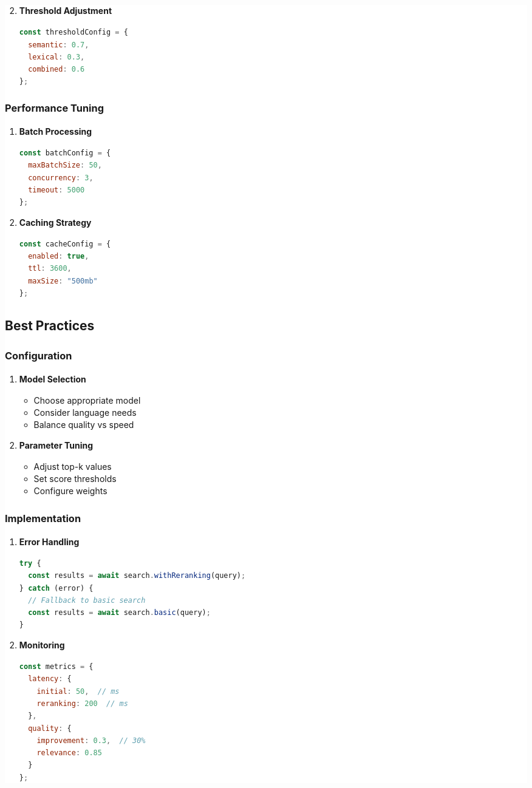 2. **Threshold Adjustment**
   ```javascript
   const thresholdConfig = {
     semantic: 0.7,
     lexical: 0.3,
     combined: 0.6
   };
   ```

### Performance Tuning
1. **Batch Processing**
   ```javascript
   const batchConfig = {
     maxBatchSize: 50,
     concurrency: 3,
     timeout: 5000
   };
   ```

2. **Caching Strategy**
   ```javascript
   const cacheConfig = {
     enabled: true,
     ttl: 3600,
     maxSize: "500mb"
   };
   ```

## Best Practices

### Configuration
1. **Model Selection**
   - Choose appropriate model
   - Consider language needs
   - Balance quality vs speed

2. **Parameter Tuning**
   - Adjust top-k values
   - Set score thresholds
   - Configure weights

### Implementation
1. **Error Handling**
   ```javascript
   try {
     const results = await search.withReranking(query);
   } catch (error) {
     // Fallback to basic search
     const results = await search.basic(query);
   }
   ```

2. **Monitoring**
   ```javascript
   const metrics = {
     latency: {
       initial: 50,  // ms
       reranking: 200  // ms
     },
     quality: {
       improvement: 0.3,  // 30%
       relevance: 0.85
     }
   };
   ```
